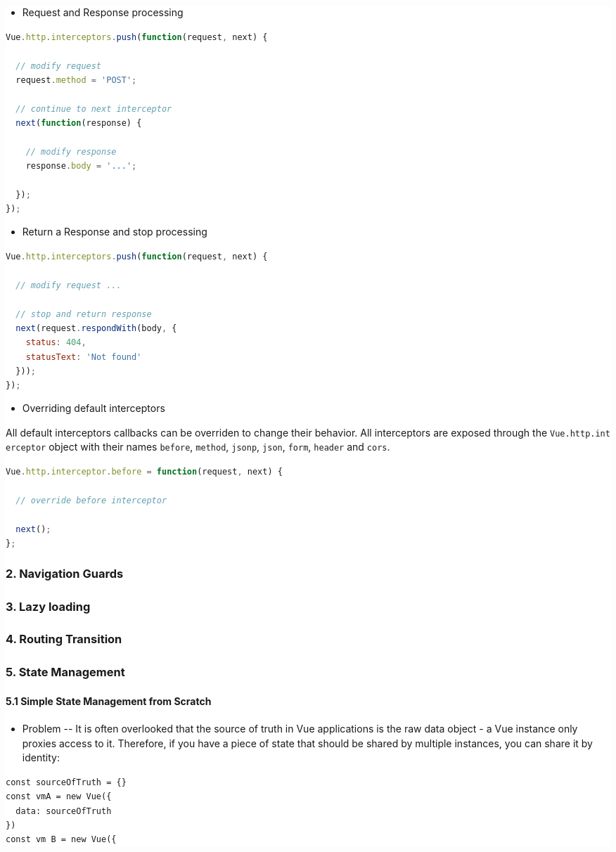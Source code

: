 - Request and Response processing

```js
Vue.http.interceptors.push(function(request, next) {

  // modify request
  request.method = 'POST';

  // continue to next interceptor
  next(function(response) {

    // modify response
    response.body = '...';

  });
});
```

- Return a Response and stop processing

```js
Vue.http.interceptors.push(function(request, next) {

  // modify request ...

  // stop and return response
  next(request.respondWith(body, {
    status: 404,
    statusText: 'Not found'
  }));
});
```

- Overriding default interceptors

All default interceptors callbacks can be overriden to change their behavior. All interceptors are exposed through the `Vue.http.interceptor` object with their names `before`, `method`, `jsonp`, `json`, `form`, `header` and `cors`.

```js
Vue.http.interceptor.before = function(request, next) {

  // override before interceptor

  next();
};
```



### 2. Navigation Guards

### 3. Lazy loading
### 4. Routing Transition
### 5. State Management
#### 5.1 Simple State Management from Scratch
- Problem
  -- It is often overlooked that the source of truth in Vue applications is the raw data object - a Vue instance only proxies access to it. Therefore, if you have a piece of state that should be shared by multiple instances, you can share it by identity:
```
const sourceOfTruth = {}
const vmA = new Vue({
  data: sourceOfTruth
})
const vm B = new Vue({
```